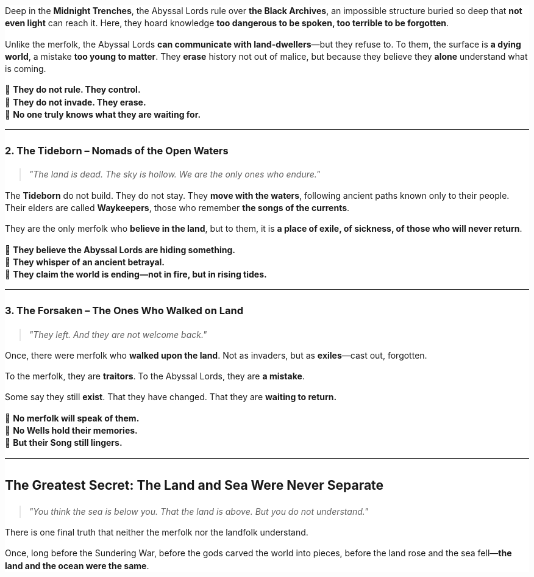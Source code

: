 Deep in the **Midnight Trenches**, the Abyssal Lords rule over **the Black Archives**, an impossible structure buried so deep that **not even light** can reach it. Here, they hoard knowledge **too dangerous to be spoken, too terrible to be forgotten**.

Unlike the merfolk, the Abyssal Lords **can communicate with land-dwellers**—but they refuse to. To them, the surface is **a dying world**, a mistake **too young to matter**. They **erase** history not out of malice, but because they believe they **alone** understand what is coming.

🔹 **They do not rule. They control.**  
🔹 **They do not invade. They erase.**  
🔹 **No one truly knows what they are waiting for.**

---

### **2. The Tideborn – Nomads of the Open Waters**

> _"The land is dead. The sky is hollow. We are the only ones who endure."_

The **Tideborn** do not build. They do not stay. They **move with the waters**, following ancient paths known only to their people. Their elders are called **Waykeepers**, those who remember **the songs of the currents**.

They are the only merfolk who **believe in the land**, but to them, it is **a place of exile, of sickness, of those who will never return**.

🔹 **They believe the Abyssal Lords are hiding something.**  
🔹 **They whisper of an ancient betrayal.**  
🔹 **They claim the world is ending—not in fire, but in rising tides.**

---

### **3. The Forsaken – The Ones Who Walked on Land**

> _"They left. And they are not welcome back."_

Once, there were merfolk who **walked upon the land**. Not as invaders, but as **exiles**—cast out, forgotten.

To the merfolk, they are **traitors**. To the Abyssal Lords, they are **a mistake**.

Some say they still **exist**. That they have changed. That they are **waiting to return.**

🔹 **No merfolk will speak of them.**  
🔹 **No Wells hold their memories.**  
🔹 **But their Song still lingers.**

---

## **The Greatest Secret: The Land and Sea Were Never Separate**

> _"You think the sea is below you. That the land is above. But you do not understand."_

There is one final truth that neither the merfolk nor the landfolk understand.

Once, long before the Sundering War, before the gods carved the world into pieces, before the land rose and the sea fell—**the land and the ocean were the same**.
